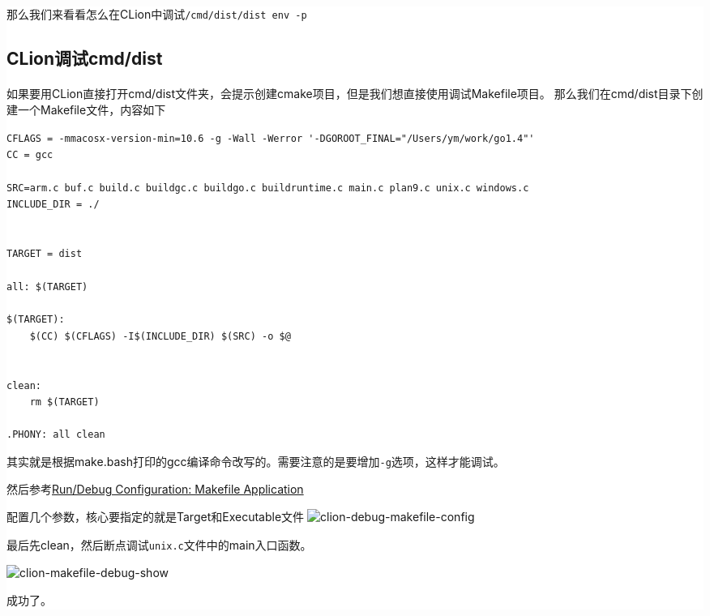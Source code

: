 那么我们来看看怎么在CLion中调试`/cmd/dist/dist env -p`

## CLion调试cmd/dist ##

如果要用CLion直接打开cmd/dist文件夹，会提示创建cmake项目，但是我们想直接使用调试Makefile项目。
那么我们在cmd/dist目录下创建一个Makefile文件，内容如下

```
CFLAGS = -mmacosx-version-min=10.6 -g -Wall -Werror '-DGOROOT_FINAL="/Users/ym/work/go1.4"'
CC = gcc

SRC=arm.c buf.c build.c buildgc.c buildgo.c buildruntime.c main.c plan9.c unix.c windows.c
INCLUDE_DIR = ./


TARGET = dist

all: $(TARGET)

$(TARGET):
	$(CC) $(CFLAGS) -I$(INCLUDE_DIR) $(SRC) -o $@


clean:
	rm $(TARGET)

.PHONY: all clean
```

其实就是根据make.bash打印的gcc编译命令改写的。需要注意的是要增加`-g`选项，这样才能调试。

然后参考[Run/Debug Configuration: Makefile Application](https://www.jetbrains.com/help/clion/run-debug-configuration-makefile-application.html)

配置几个参数，核心要指定的就是Target和Executable文件 
![clion-debug-makefile-config](/images/clion-debug-makefile-config.png)

最后先clean，然后断点调试`unix.c`文件中的main入口函数。

![clion-makefile-debug-show](/images/clion-makefile-debug-show.png)

成功了。